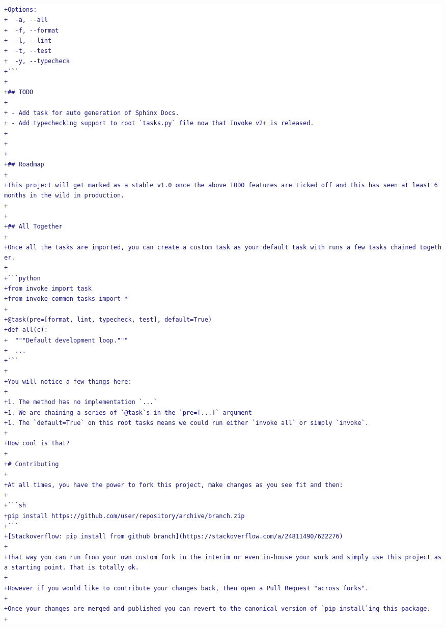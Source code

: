 ```diff
+Options:
+  -a, --all
+  -f, --format
+  -l, --lint
+  -t, --test
+  -y, --typecheck
+```
+
+## TODO
+
+ - Add task for auto generation of Sphinx Docs.
+ - Add typechecking support to root `tasks.py` file now that Invoke v2+ is released.
+
+
+
+## Roadmap
+
+This project will get marked as a stable v1.0 once the above TODO features are ticked off and this has seen at least 6 months in the wild in production.
+
+
+## All Together
+
+Once all the tasks are imported, you can create a custom task as your default task with runs a few tasks chained together.
+
+```python
+from invoke import task
+from invoke_common_tasks import *
+
+@task(pre=[format, lint, typecheck, test], default=True)
+def all(c):
+  """Default development loop."""
+  ...
+```
+
+You will notice a few things here:
+
+1. The method has no implementation `...`
+1. We are chaining a series of `@task`s in the `pre=[...]` argument
+1. The `default=True` on this root tasks means we could run either `invoke all` or simply `invoke`.
+
+How cool is that?
+
+# Contributing
+
+At all times, you have the power to fork this project, make changes as you see fit and then:
+
+```sh
+pip install https://github.com/user/repository/archive/branch.zip
+```
+[Stackoverflow: pip install from github branch](https://stackoverflow.com/a/24811490/622276)
+
+That way you can run from your own custom fork in the interim or even in-house your work and simply use this project as a starting point. That is totally ok.
+
+However if you would like to contribute your changes back, then open a Pull Request "across forks".
+
+Once your changes are merged and published you can revert to the canonical version of `pip install`ing this package.
+
```
